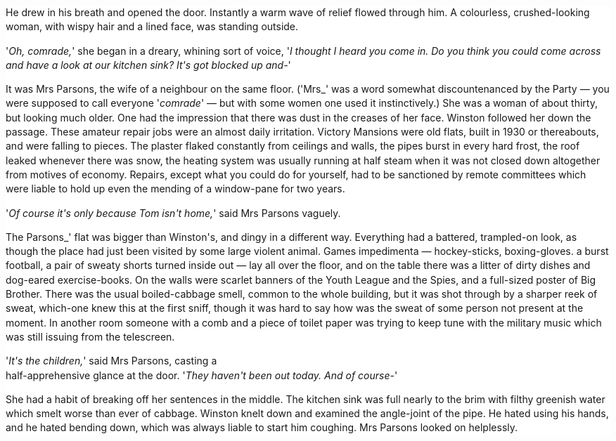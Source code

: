 He drew in his breath and opened  the  door.  Instantly  a
        warm   wave   of  relief  flowed  through  him.  A  colourless,
        crushed-looking woman, with wispy hair and a  lined  face,  was
        standing outside.

'_Oh,  comrade,_'  she  began  in  a dreary, whining sort of
        voice, '_I thought I heard you come in. Do you think  you  could
        come  across  and  have  a  look  at our kitchen sink? It's got
        blocked up and-_'

It was Mrs Parsons, the wife of a neighbour  on  the  same
        floor.  ('Mrs_' was a word somewhat discountenanced by the Party
        — you were supposed to call everyone  '_comrade_'  —  but  with
        some women one used it instinctively.) She was a woman of about
        thirty,  but  looking  much  older. One had the impression that
        there was dust in the creases of her face. Winston followed her
        down the passage. These amateur  repair  jobs  were  an  almost
        daily  irritation.  Victory  Mansions  were old flats, built in
        1930 or thereabouts, and were falling to  pieces.  The  plaster
        flaked  constantly  from ceilings and walls, the pipes burst in
        every hard frost, the roof leaked whenever there was snow,  the
        heating  system  was  usually running at half steam when it was
        not closed down altogether from motives  of  economy.  Repairs,
        except  what you could do for yourself, had to be sanctioned by
        remote committees which were liable to hold up even the mending
        of a window-pane for two years.

'_Of course it's only because Tom  isn't  home,_'  said  Mrs
        Parsons vaguely.

The  Parsons_' flat was bigger than Winston's, and dingy in
        a different way. Everything had a battered,  trampled-on  look,
        as though the place had just been visited by some large violent
        animal.  Games  impedimenta  — hockey-sticks, boxing-gloves. a
        burst football, a pair of sweaty shorts turned  inside  out  —
        lay  all over the floor, and on the table there was a litter of
        dirty dishes and dog-eared exercise-books. On  the  walls  were
        scarlet  banners  of  the  Youth  League  and  the Spies, and a
        full-sized  poster  of  Big  Brother.  There  was   the   usual
        boiled-cabbage  smell, common to the whole building, but it was
        shot through by a sharper reek of sweat, which-one knew this at
        the first sniff, though it was hard to say how was the sweat of
        some person not present at the moment. In another room  someone
        with a comb and a piece of toilet paper was trying to keep tune
        with  the  military  music  which  was  still  issuing from the
        telescreen.

'_It's the children,_' said Mrs  Parsons,  casting  a  
        half-apprehensive  glance at the door. '_They haven't been out today.
        And of course-_'

She had a habit of  breaking  off  her  sentences  in  the
        middle.  The  kitchen  sink  was  full  nearly to the brim with
        filthy greenish water which smelt worse than ever  of  cabbage.
        Winston knelt down and examined the angle-joint of the pipe. He
        hated  using  his  hands,  and he hated bending down, which was
        always liable to start him  coughing.  Mrs  Parsons  looked  on
        helplessly.
